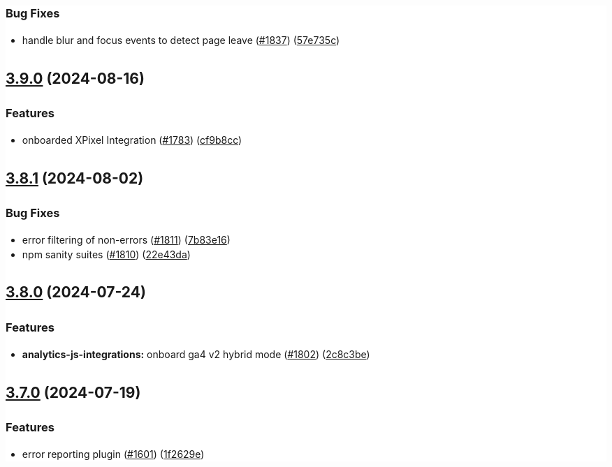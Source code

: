 
### Bug Fixes

* handle blur and focus events to detect page leave ([#1837](https://github.com/rudderlabs/rudder-sdk-js/issues/1837)) ([57e735c](https://github.com/rudderlabs/rudder-sdk-js/commit/57e735ced4fb51ec895fbb196b1b879996cc10dd))

## [3.9.0](https://github.com/rudderlabs/rudder-sdk-js/compare/@rudderstack/analytics-js-common@3.8.1...@rudderstack/analytics-js-common@3.9.0) (2024-08-16)


### Features

* onboarded XPixel Integration ([#1783](https://github.com/rudderlabs/rudder-sdk-js/issues/1783)) ([cf9b8cc](https://github.com/rudderlabs/rudder-sdk-js/commit/cf9b8cc41de341be781fae3108e4a07f2b553dda))

## [3.8.1](https://github.com/rudderlabs/rudder-sdk-js/compare/@rudderstack/analytics-js-common@3.8.0...@rudderstack/analytics-js-common@3.8.1) (2024-08-02)


### Bug Fixes

* error filtering of non-errors ([#1811](https://github.com/rudderlabs/rudder-sdk-js/issues/1811)) ([7b83e16](https://github.com/rudderlabs/rudder-sdk-js/commit/7b83e1661b1e0ce0b6b5ae45d3a2e08db97ddcb3))
* npm sanity suites ([#1810](https://github.com/rudderlabs/rudder-sdk-js/issues/1810)) ([22e43da](https://github.com/rudderlabs/rudder-sdk-js/commit/22e43da01f750a5cb23a2fce50de3744c54a197e))

## [3.8.0](https://github.com/rudderlabs/rudder-sdk-js/compare/@rudderstack/analytics-js-common@3.7.0...@rudderstack/analytics-js-common@3.8.0) (2024-07-24)


### Features

* **analytics-js-integrations:** onboard ga4 v2 hybrid mode ([#1802](https://github.com/rudderlabs/rudder-sdk-js/issues/1802)) ([2c8c3be](https://github.com/rudderlabs/rudder-sdk-js/commit/2c8c3bea8ada300c62729eb114dbe8ff84ae9269))

## [3.7.0](https://github.com/rudderlabs/rudder-sdk-js/compare/@rudderstack/analytics-js-common@3.6.1...@rudderstack/analytics-js-common@3.7.0) (2024-07-19)


### Features

* error reporting plugin ([#1601](https://github.com/rudderlabs/rudder-sdk-js/issues/1601)) ([1f2629e](https://github.com/rudderlabs/rudder-sdk-js/commit/1f2629e594740763ce9bd54a21213b92d80ae085))
